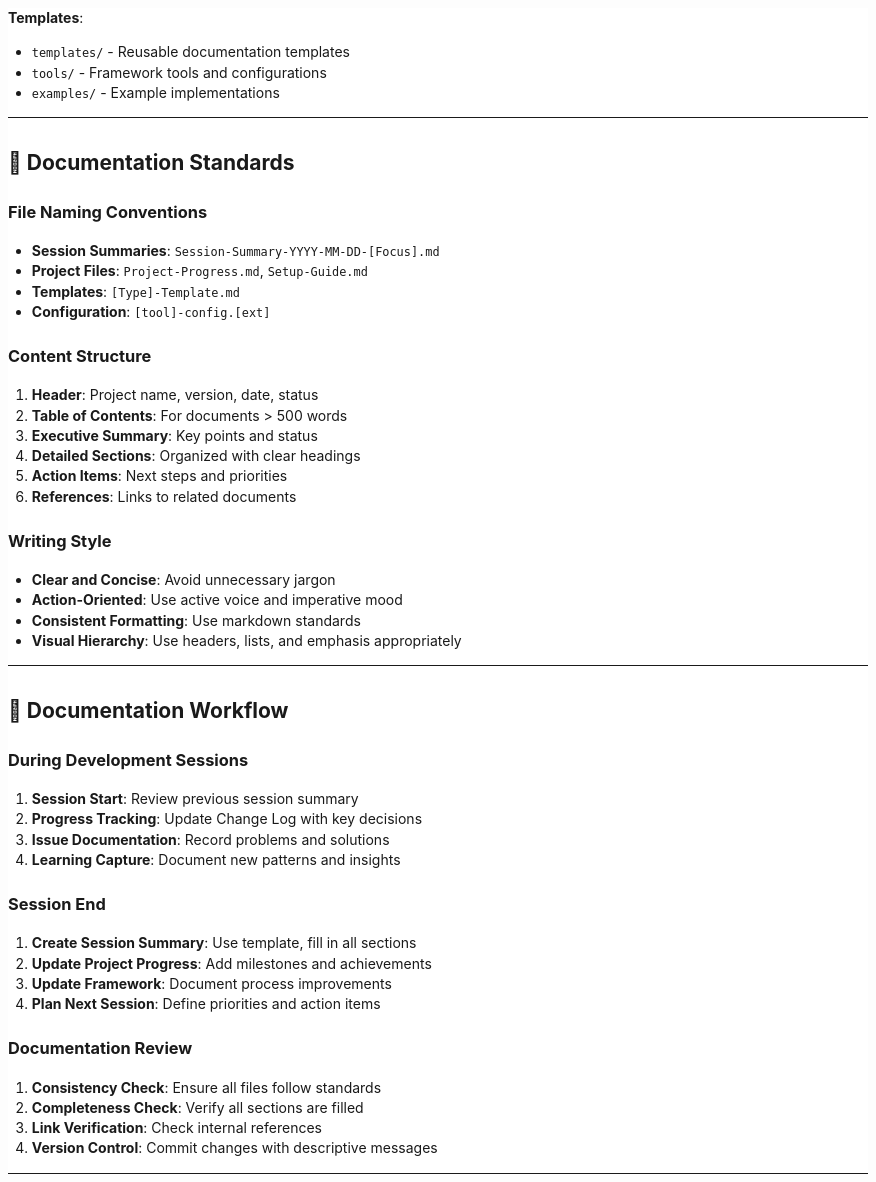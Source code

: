 **Templates**:
- `templates/` - Reusable documentation templates
- `tools/` - Framework tools and configurations
- `examples/` - Example implementations

---

## 📝 **Documentation Standards**

### **File Naming Conventions**
- **Session Summaries**: `Session-Summary-YYYY-MM-DD-[Focus].md`
- **Project Files**: `Project-Progress.md`, `Setup-Guide.md`
- **Templates**: `[Type]-Template.md`
- **Configuration**: `[tool]-config.[ext]`

### **Content Structure**
1. **Header**: Project name, version, date, status
2. **Table of Contents**: For documents > 500 words
3. **Executive Summary**: Key points and status
4. **Detailed Sections**: Organized with clear headings
5. **Action Items**: Next steps and priorities
6. **References**: Links to related documents

### **Writing Style**
- **Clear and Concise**: Avoid unnecessary jargon
- **Action-Oriented**: Use active voice and imperative mood
- **Consistent Formatting**: Use markdown standards
- **Visual Hierarchy**: Use headers, lists, and emphasis appropriately

---

## 🔄 **Documentation Workflow**

### **During Development Sessions**
1. **Session Start**: Review previous session summary
2. **Progress Tracking**: Update Change Log with key decisions
3. **Issue Documentation**: Record problems and solutions
4. **Learning Capture**: Document new patterns and insights

### **Session End**
1. **Create Session Summary**: Use template, fill in all sections
2. **Update Project Progress**: Add milestones and achievements
3. **Update Framework**: Document process improvements
4. **Plan Next Session**: Define priorities and action items

### **Documentation Review**
1. **Consistency Check**: Ensure all files follow standards
2. **Completeness Check**: Verify all sections are filled
3. **Link Verification**: Check internal references
4. **Version Control**: Commit changes with descriptive messages

---